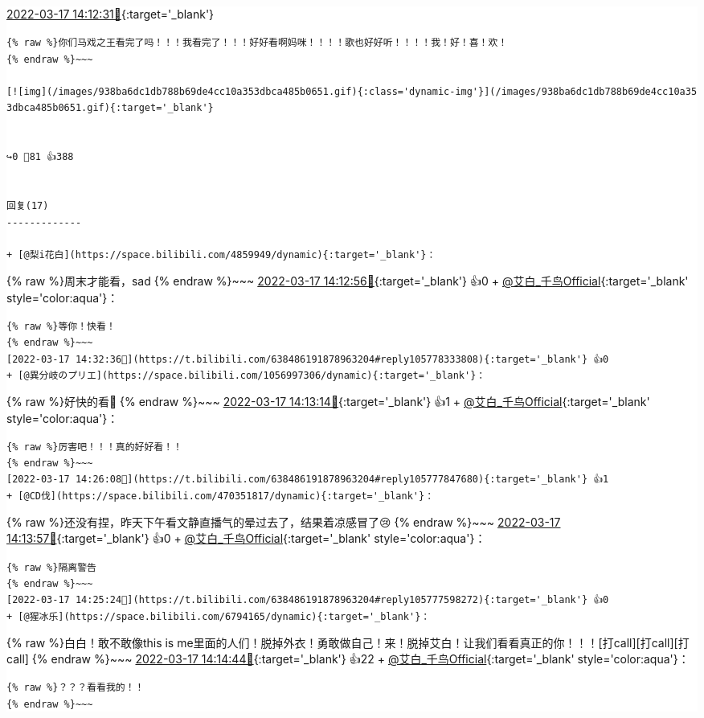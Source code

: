 [2022-03-17 14:12:31🔗](https://t.bilibili.com/638486191878963204){:target='_blank'}

~~~
{% raw %}你们马戏之王看完了吗！！！我看完了！！！好好看啊妈咪！！！！歌也好好听！！！！我！好！喜！欢！
{% endraw %}~~~

[![img](/images/938ba6dc1db788b69de4cc10a353dbca485b0651.gif){:class='dynamic-img'}](/images/938ba6dc1db788b69de4cc10a353dbca485b0651.gif){:target='_blank'}


↪️0 💬81 👍388


回复(17)
-------------

+ [@梨i花白](https://space.bilibili.com/4859949/dynamic){:target='_blank'}：
~~~
{% raw %}周末才能看，sad
{% endraw %}~~~
[2022-03-17 14:12:56🔗](https://t.bilibili.com/638486191878963204#reply105776624992){:target='_blank'} 👍0
    + [@艾白_千鸟Official](https://space.bilibili.com/334537711/dynamic){:target='_blank' style='color:aqua'}：
~~~
{% raw %}等你！快看！
{% endraw %}~~~
[2022-03-17 14:32:36🔗](https://t.bilibili.com/638486191878963204#reply105778333808){:target='_blank'} 👍0
+ [@異分岐のプリエ](https://space.bilibili.com/1056997306/dynamic){:target='_blank'}：
~~~
{% raw %}好快的看👀
{% endraw %}~~~
[2022-03-17 14:13:14🔗](https://t.bilibili.com/638486191878963204#reply105776745840){:target='_blank'} 👍1
    + [@艾白_千鸟Official](https://space.bilibili.com/334537711/dynamic){:target='_blank' style='color:aqua'}：
~~~
{% raw %}厉害吧！！！真的好好看！！
{% endraw %}~~~
[2022-03-17 14:26:08🔗](https://t.bilibili.com/638486191878963204#reply105777847680){:target='_blank'} 👍1
+ [@CD伐](https://space.bilibili.com/470351817/dynamic){:target='_blank'}：
~~~
{% raw %}还没有捏，昨天下午看文静直播气的晕过去了，结果着凉感冒了😢
{% endraw %}~~~
[2022-03-17 14:13:57🔗](https://t.bilibili.com/638486191878963204#reply105776811904){:target='_blank'} 👍0
    + [@艾白_千鸟Official](https://space.bilibili.com/334537711/dynamic){:target='_blank' style='color:aqua'}：
~~~
{% raw %}隔离警告
{% endraw %}~~~
[2022-03-17 14:25:24🔗](https://t.bilibili.com/638486191878963204#reply105777598272){:target='_blank'} 👍0
+ [@猩冰乐](https://space.bilibili.com/6794165/dynamic){:target='_blank'}：
~~~
{% raw %}白白！敢不敢像this is me里面的人们！脱掉外衣！勇敢做自己！来！脱掉艾白！让我们看看真正的你！！！[打call][打call][打call]
{% endraw %}~~~
[2022-03-17 14:14:44🔗](https://t.bilibili.com/638486191878963204#reply105776889152){:target='_blank'} 👍22
    + [@艾白_千鸟Official](https://space.bilibili.com/334537711/dynamic){:target='_blank' style='color:aqua'}：
~~~
{% raw %}？？？看看我的！！
{% endraw %}~~~
~~~